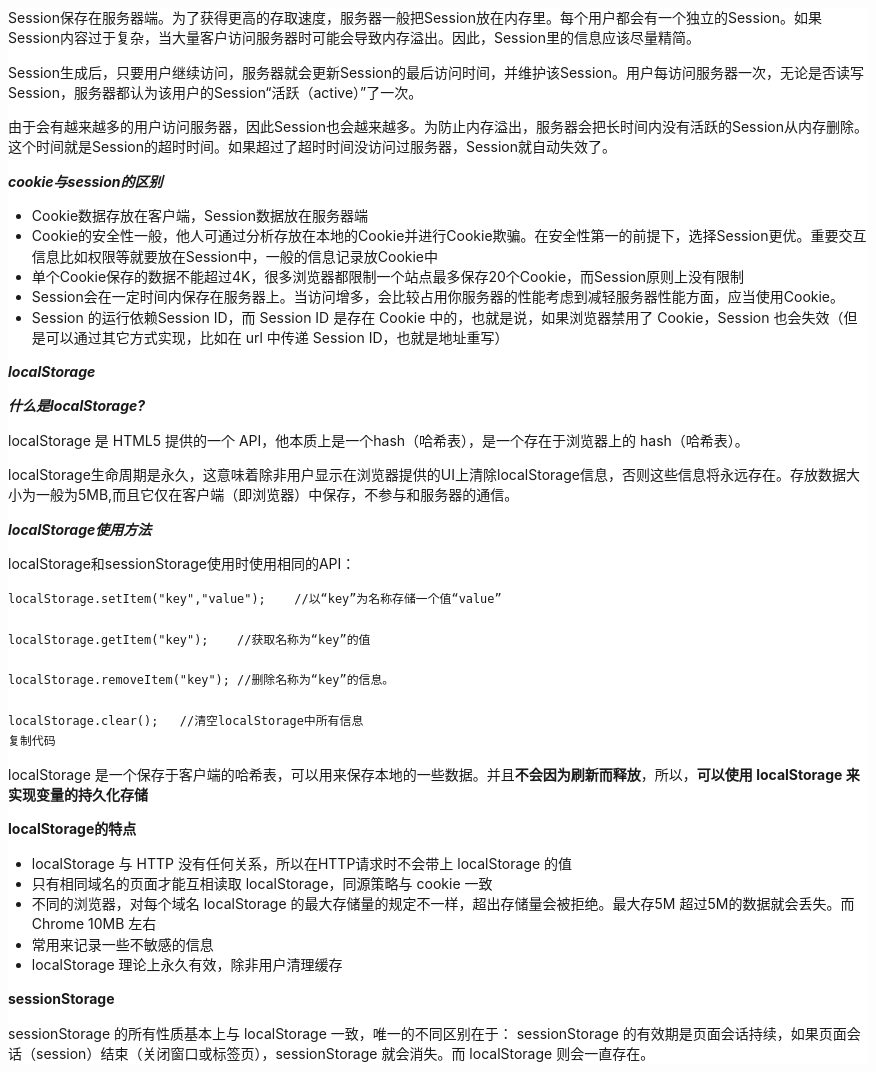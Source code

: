 Session保存在服务器端。为了获得更高的存取速度，服务器一般把Session放在内存里。每个用户都会有一个独立的Session。如果Session内容过于复杂，当大量客户访问服务器时可能会导致内存溢出。因此，Session里的信息应该尽量精简。

Session生成后，只要用户继续访问，服务器就会更新Session的最后访问时间，并维护该Session。用户每访问服务器一次，无论是否读写Session，服务器都认为该用户的Session“活跃（active）”了一次。

由于会有越来越多的用户访问服务器，因此Session也会越来越多。为防止内存溢出，服务器会把长时间内没有活跃的Session从内存删除。这个时间就是Session的超时时间。如果超过了超时时间没访问过服务器，Session就自动失效了。

***cookie与session的区别***

- Cookie数据存放在客户端，Session数据放在服务器端
- Cookie的安全性一般，他人可通过分析存放在本地的Cookie并进行Cookie欺骗。在安全性第一的前提下，选择Session更优。重要交互信息比如权限等就要放在Session中，一般的信息记录放Cookie中
- 单个Cookie保存的数据不能超过4K，很多浏览器都限制一个站点最多保存20个Cookie，而Session原则上没有限制
- Session会在一定时间内保存在服务器上。当访问增多，会比较占用你服务器的性能考虑到减轻服务器性能方面，应当使用Cookie。
- Session 的运行依赖Session ID，而 Session ID 是存在 Cookie 中的，也就是说，如果浏览器禁用了 Cookie，Session 也会失效（但是可以通过其它方式实现，比如在 url 中传递 Session ID，也就是地址重写）



***localStorage***

***什么是localStorage?***

localStorage 是 HTML5 提供的一个 API，他本质上是一个hash（哈希表），是一个存在于浏览器上的 hash（哈希表）。

localStorage生命周期是永久，这意味着除非用户显示在浏览器提供的UI上清除localStorage信息，否则这些信息将永远存在。存放数据大小为一般为5MB,而且它仅在客户端（即浏览器）中保存，不参与和服务器的通信。

***localStorage使用方法***

localStorage和sessionStorage使用时使用相同的API：

```
localStorage.setItem("key","value");	//以“key”为名称存储一个值“value”

localStorage.getItem("key");	//获取名称为“key”的值

localStorage.removeItem("key");	//删除名称为“key”的信息。

localStorage.clear();	//清空localStorage中所有信息
复制代码
```

localStorage 是一个保存于客户端的哈希表，可以用来保存本地的一些数据。并且**不会因为刷新而释放**，所以，**可以使用 localStorage 来实现变量的持久化存储**

**localStorage的特点**

- localStorage 与 HTTP 没有任何关系，所以在HTTP请求时不会带上 localStorage 的值
- 只有相同域名的页面才能互相读取 localStorage，同源策略与 cookie 一致
- 不同的浏览器，对每个域名 localStorage 的最大存储量的规定不一样，超出存储量会被拒绝。最大存5M 超过5M的数据就会丢失。而 Chrome 10MB 左右
- 常用来记录一些不敏感的信息
- localStorage 理论上永久有效，除非用户清理缓存

**sessionStorage**

sessionStorage 的所有性质基本上与 localStorage 一致，唯一的不同区别在于：
sessionStorage 的有效期是页面会话持续，如果页面会话（session）结束（关闭窗口或标签页），sessionStorage 就会消失。而 localStorage 则会一直存在。
